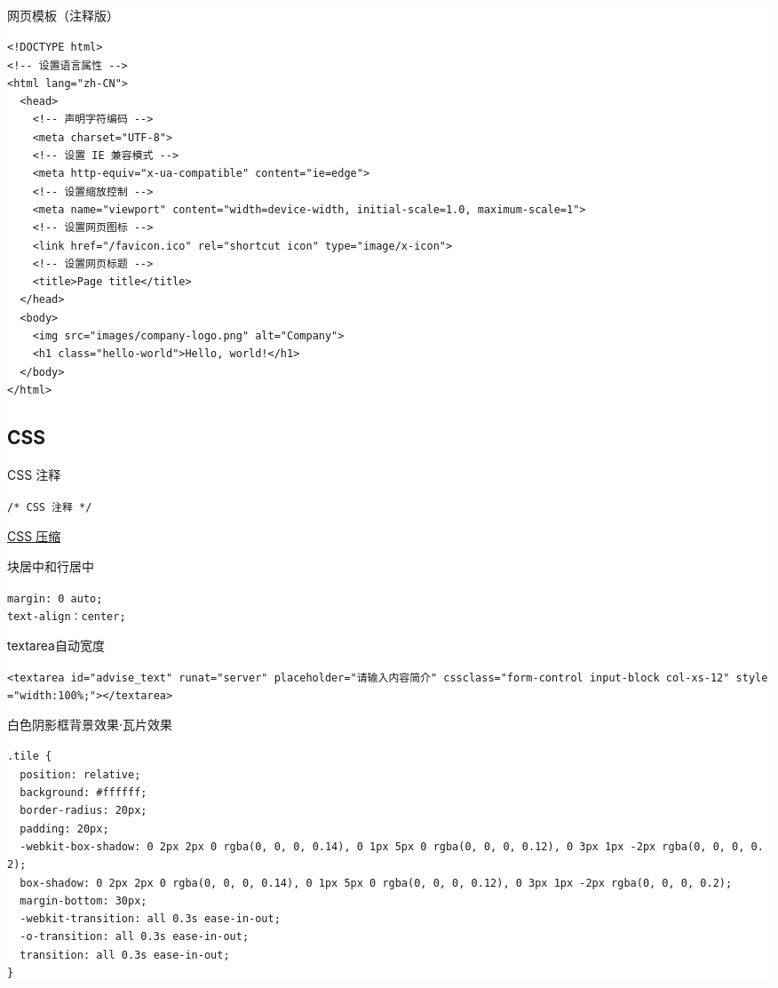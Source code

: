 网页模板（注释版）
```
<!DOCTYPE html>
<!-- 设置语言属性 -->
<html lang="zh-CN">
  <head>
    <!-- 声明字符编码 -->
    <meta charset="UTF-8">
    <!-- 设置 IE 兼容模式 -->
    <meta http-equiv="x-ua-compatible" content="ie=edge">
    <!-- 设置缩放控制 -->
    <meta name="viewport" content="width=device-width, initial-scale=1.0, maximum-scale=1">
    <!-- 设置网页图标 -->
    <link href="/favicon.ico" rel="shortcut icon" type="image/x-icon">
    <!-- 设置网页标题 -->
    <title>Page title</title>
  </head>
  <body>
    <img src="images/company-logo.png" alt="Company">
    <h1 class="hello-world">Hello, world!</h1>
  </body>
</html>
```



## CSS

CSS 注释
```
/* CSS 注释 */
```

[CSS 压缩](https://www.sojson.com/css.html)

块居中和行居中
```
margin: 0 auto;
text-align：center;
```

textarea自动宽度
```
<textarea id="advise_text" runat="server" placeholder="请输入内容简介" cssclass="form-control input-block col-xs-12" style="width:100%;"></textarea>
```

白色阴影框背景效果·瓦片效果
```
.tile {
  position: relative;
  background: #ffffff;
  border-radius: 20px;
  padding: 20px;
  -webkit-box-shadow: 0 2px 2px 0 rgba(0, 0, 0, 0.14), 0 1px 5px 0 rgba(0, 0, 0, 0.12), 0 3px 1px -2px rgba(0, 0, 0, 0.2);
  box-shadow: 0 2px 2px 0 rgba(0, 0, 0, 0.14), 0 1px 5px 0 rgba(0, 0, 0, 0.12), 0 3px 1px -2px rgba(0, 0, 0, 0.2);
  margin-bottom: 30px;
  -webkit-transition: all 0.3s ease-in-out;
  -o-transition: all 0.3s ease-in-out;
  transition: all 0.3s ease-in-out;
}
```
